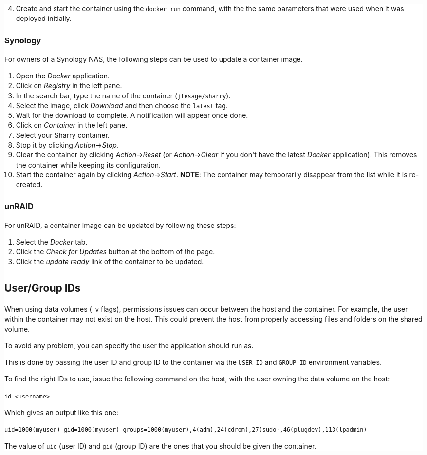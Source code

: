   4. Create and start the container using the `docker run` command, with the
the same parameters that were used when it was deployed initially.

[Watchtower]: https://github.com/containrrr/watchtower

### Synology

For owners of a Synology NAS, the following steps can be used to update a
container image.

  1.  Open the *Docker* application.
  2.  Click on *Registry* in the left pane.
  3.  In the search bar, type the name of the container (`jlesage/sharry`).
  4.  Select the image, click *Download* and then choose the `latest` tag.
  5.  Wait for the download to complete. A notification will appear once done.
  6.  Click on *Container* in the left pane.
  7.  Select your Sharry container.
  8.  Stop it by clicking *Action*->*Stop*.
  9.  Clear the container by clicking *Action*->*Reset* (or *Action*->*Clear* if
      you don't have the latest *Docker* application). This removes the
      container while keeping its configuration.
  10. Start the container again by clicking *Action*->*Start*. **NOTE**:  The
      container may temporarily disappear from the list while it is re-created.

### unRAID

For unRAID, a container image can be updated by following these steps:

  1. Select the *Docker* tab.
  2. Click the *Check for Updates* button at the bottom of the page.
  3. Click the *update ready* link of the container to be updated.

## User/Group IDs

When using data volumes (`-v` flags), permissions issues can occur between the
host and the container. For example, the user within the container may not
exist on the host. This could prevent the host from properly accessing files
and folders on the shared volume.

To avoid any problem, you can specify the user the application should run as.

This is done by passing the user ID and group ID to the container via the
`USER_ID` and `GROUP_ID` environment variables.

To find the right IDs to use, issue the following command on the host, with the
user owning the data volume on the host:

    id <username>

Which gives an output like this one:
```text
uid=1000(myuser) gid=1000(myuser) groups=1000(myuser),4(adm),24(cdrom),27(sudo),46(plugdev),113(lpadmin)
```

The value of `uid` (user ID) and `gid` (group ID) are the ones that you should
be given the container.


[create a new issue]: https://github.com/jlesage/docker-sharry/issues